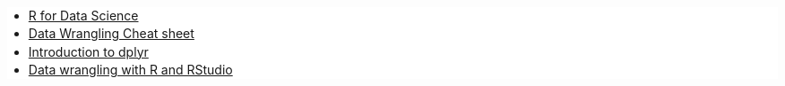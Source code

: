 * [R for Data Science](http://r4ds.had.co.nz/)
* [Data Wrangling Cheat sheet](https://www.rstudio.com/wp-content/uploads/2015/02/data-wrangling-cheatsheet.pdf)
* [Introduction to dplyr](https://cran.rstudio.com/web/packages/dplyr/vignettes/introduction.html)
* [Data wrangling with R and RStudio](https://www.rstudio.com/resources/webinars/data-wrangling-with-r-and-rstudio/)
